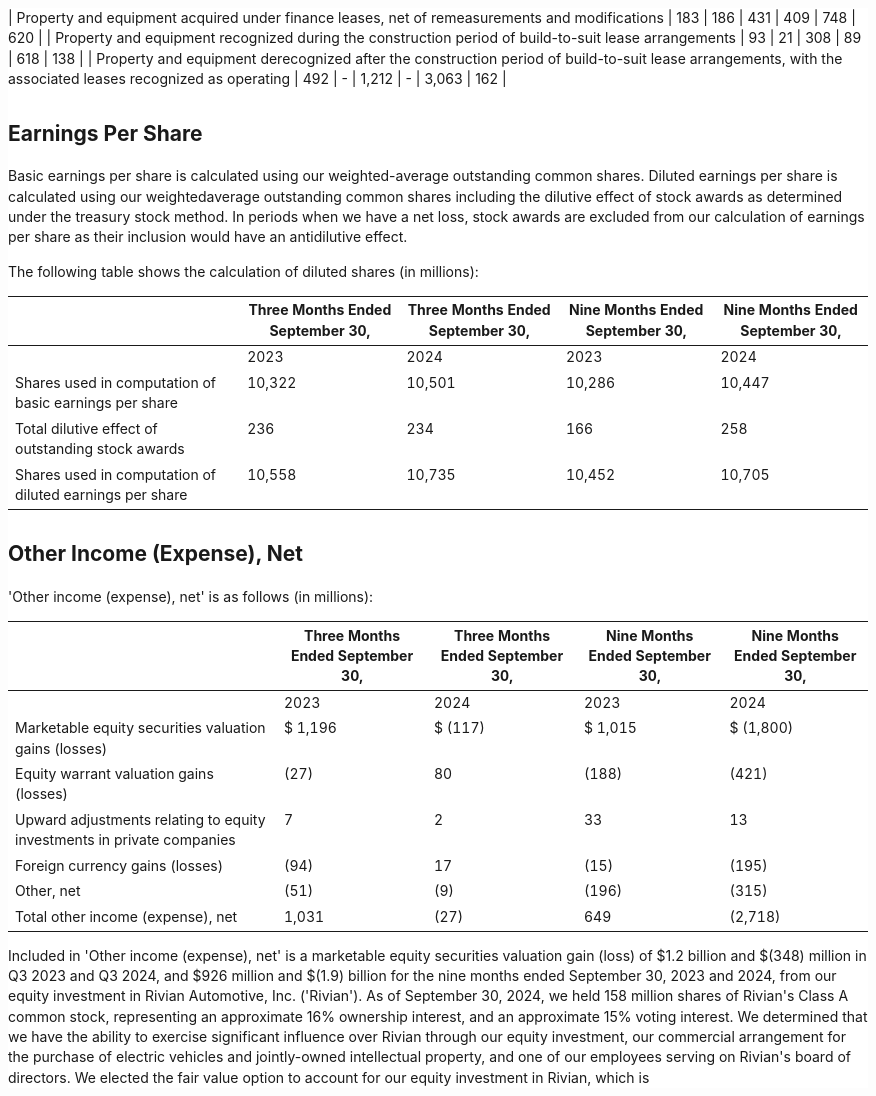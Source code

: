 | Property and equipment acquired under finance leases, net of remeasurements and modifications                                                             | 183                                | 186                                | 431                               | 409                               | 748                                 | 620                                 |
| Property and equipment recognized during the construction period of build-to-suit lease arrangements                                                      | 93                                 | 21                                 | 308                               | 89                                | 618                                 | 138                                 |
| Property and equipment derecognized after the construction period of build-to-suit lease arrangements, with the associated leases recognized as operating | 492                                | -                                  | 1,212                             | -                                 | 3,063                               | 162                                 |

## Earnings Per Share

Basic earnings per share is calculated using our weighted-average outstanding common shares. Diluted earnings per share is calculated using our weightedaverage outstanding common shares including the dilutive effect of stock awards as determined under the treasury stock method. In periods when we have a net loss, stock awards are excluded from our calculation of earnings per share as their inclusion would have an antidilutive effect.

The following table shows the calculation of diluted shares (in millions):

|                                                          | Three Months Ended September 30,   | Three Months Ended September 30,   | Nine Months Ended September 30,   | Nine Months Ended September 30,   |
|----------------------------------------------------------|------------------------------------|------------------------------------|-----------------------------------|-----------------------------------|
|                                                          | 2023                               | 2024                               | 2023                              | 2024                              |
| Shares used in computation of basic earnings per share   | 10,322                             | 10,501                             | 10,286                            | 10,447                            |
| Total dilutive effect of outstanding stock awards        | 236                                | 234                                | 166                               | 258                               |
| Shares used in computation of diluted earnings per share | 10,558                             | 10,735                             | 10,452                            | 10,705                            |

## Other Income (Expense), Net

'Other income (expense), net' is as follows (in millions):

|                                                                        | Three Months Ended September 30,   | Three Months Ended September 30,   | Nine Months Ended September 30,   | Nine Months Ended September 30,   |
|------------------------------------------------------------------------|------------------------------------|------------------------------------|-----------------------------------|-----------------------------------|
|                                                                        | 2023                               | 2024                               | 2023                              | 2024                              |
| Marketable equity securities valuation gains (losses)                  | $ 1,196                            | $ (117)                            | $ 1,015                           | $ (1,800)                         |
| Equity warrant valuation gains (losses)                                | (27)                               | 80                                 | (188)                             | (421)                             |
| Upward adjustments relating to equity investments in private companies | 7                                  | 2                                  | 33                                | 13                                |
| Foreign currency gains (losses)                                        | (94)                               | 17                                 | (15)                              | (195)                             |
| Other, net                                                             | (51)                               | (9)                                | (196)                             | (315)                             |
| Total other income (expense), net                                      | 1,031                              | (27)                               | 649                               | (2,718)                           |

Included in 'Other income (expense), net' is a marketable equity securities valuation gain (loss) of $1.2 billion and $(348) million in Q3 2023 and Q3 2024, and $926 million and $(1.9) billion for the nine months ended September 30, 2023 and 2024, from our equity investment in Rivian Automotive, Inc. ('Rivian'). As of September 30, 2024, we held 158 million shares of Rivian's Class A common stock, representing an approximate 16% ownership interest, and an approximate 15% voting interest. We determined that we have the ability to exercise significant influence over Rivian through our equity investment, our commercial arrangement for the purchase of electric vehicles and jointly-owned intellectual property, and one of our employees serving on Rivian's board of directors. We elected the fair value option to account for our equity investment in Rivian, which is
